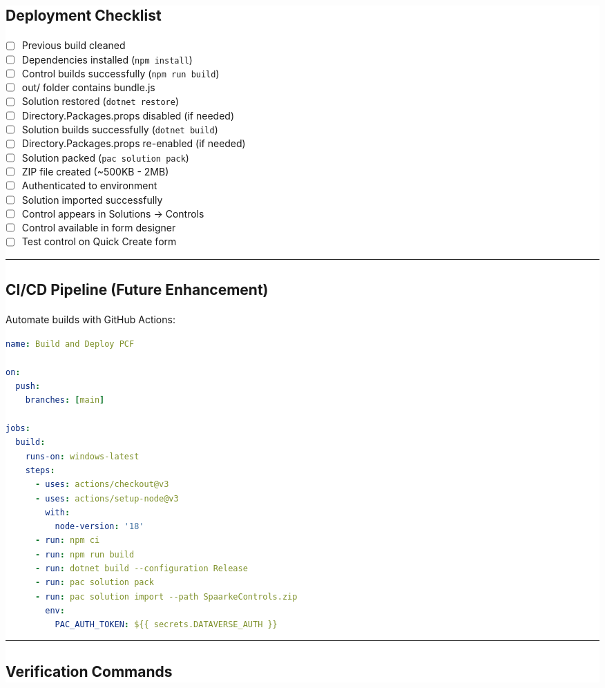 
## Deployment Checklist

- [ ] Previous build cleaned
- [ ] Dependencies installed (`npm install`)
- [ ] Control builds successfully (`npm run build`)
- [ ] out/ folder contains bundle.js
- [ ] Solution restored (`dotnet restore`)
- [ ] Directory.Packages.props disabled (if needed)
- [ ] Solution builds successfully (`dotnet build`)
- [ ] Directory.Packages.props re-enabled (if needed)
- [ ] Solution packed (`pac solution pack`)
- [ ] ZIP file created (~500KB - 2MB)
- [ ] Authenticated to environment
- [ ] Solution imported successfully
- [ ] Control appears in Solutions → Controls
- [ ] Control available in form designer
- [ ] Test control on Quick Create form

---

## CI/CD Pipeline (Future Enhancement)

Automate builds with GitHub Actions:

```yaml
name: Build and Deploy PCF

on:
  push:
    branches: [main]

jobs:
  build:
    runs-on: windows-latest
    steps:
      - uses: actions/checkout@v3
      - uses: actions/setup-node@v3
        with:
          node-version: '18'
      - run: npm ci
      - run: npm run build
      - run: dotnet build --configuration Release
      - run: pac solution pack
      - run: pac solution import --path SpaarkeControls.zip
        env:
          PAC_AUTH_TOKEN: ${{ secrets.DATAVERSE_AUTH }}
```

---

## Verification Commands
